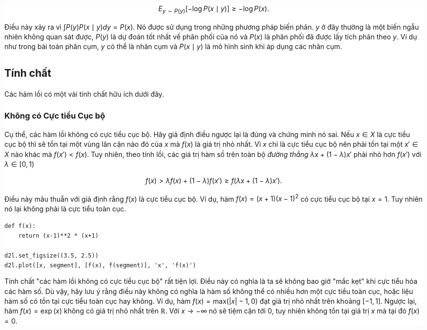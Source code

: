 
$$E_{y \sim P(y)}[-\log P(x \mid y)] \geq -\log P(x).$$




Điều này xảy ra vì $\int P(y) P(x \mid y) dy = P(x)$.
Nó được sử dụng trong những phương pháp biến phân.
$y$ ở đây thường là một biến ngẫu nhiên không quan sát được, $P(y)$ là dự đoán tốt nhất về phân phối của nó và $P(x)$ là phân phối đã được lấy tích phân theo $y$.
Ví dụ như trong bài toán phân cụm, $y$ có thể là nhãn cụm và $P(x \mid y)$ là mô hình sinh khi áp dụng các nhãn cụm.



## Tính chất



Các hàm lồi có một vài tính chất hữu ích dưới đây.



### Không có Cực tiểu Cục bộ



Cụ thể, các hàm lồi không có cực tiểu cục bộ.
Hãy giả định điều ngược lại là đúng và chứng minh nó sai. Nếu $x \in X$ là cực tiểu cục bộ thì sẽ tồn tại một vùng lân cận nào đó của $x$ mà $f(x)$ là giá trị nhỏ nhất.
Vì $x$ chỉ là cực tiểu cục bộ nên phải tồn tại một $x' \in X$ nào khác mà $f(x') < f(x)$.
Tuy nhiên, theo tính lồi, các giá trị hàm số trên toàn bộ *đường thẳng* $\lambda x + (1-\lambda) x'$ phải nhỏ hơn $f(x')$ với $\lambda \in [0, 1)$ 


$$f(x) > \lambda f(x) + (1-\lambda) f(x') \geq f(\lambda x + (1-\lambda) x').$$




Điều này mâu thuẫn với giả định rằng $f(x)$ là cực tiểu cục bộ.
Ví dụ, hàm $f(x) = (x+1) (x-1)^2$ có cực tiểu cục bộ tại $x=1$.
Tuy nhiên nó lại không phải là cực tiểu toàn cục.


```{.python .input}
def f(x):
    return (x-1)**2 * (x+1)

d2l.set_figsize((3.5, 2.5))
d2l.plot([x, segment], [f(x), f(segment)], 'x', 'f(x)')
```




Tính chất "các hàm lồi không có cực tiểu cục bộ" rất tiện lợi.
Điều này có nghĩa là ta sẽ không bao giờ "mắc kẹt" khi cực tiểu hóa các hàm số.
Dù vậy, hãy lưu ý rằng điều này không có nghĩa là hàm số không thể có nhiều hơn một cực tiểu toàn cục, hoặc liệu hàm số có tồn tại cực tiểu toàn cục hay không.
Ví dụ, hàm $f(x) = \mathrm{max}(|x|-1, 0)$ đạt giá trị nhỏ nhất trên khoảng $[-1, 1]$.
Ngược lại, hàm $f(x) = \exp(x)$ không có giá trị nhỏ nhất trên $\mathbb{R}$.
Với $x \to -\infty$ nó sẽ tiệm cận tới $0$, tuy nhiên không tồn tại giá trị $x$ mà tại đó $f(x) = 0$.
